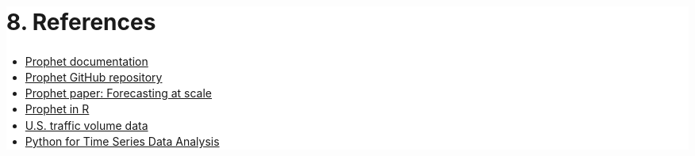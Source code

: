 <a id=ref></a>
# 8. References

- [Prophet documentation](https://facebook.github.io/prophet/docs/quick_start.html#python-api)
- [Prophet GitHub repository](https://github.com/facebook/prophet)
- [Prophet paper: Forecasting at scale](https://peerj.com/preprints/3190/)
- [Prophet in R](https://cran.r-project.org/web/packages/prophet/prophet.pdf)
- [U.S. traffic volume data](https://fred.stlouisfed.org/series/TRFVOLUSM227NFWA)
- [Python for Time Series Data Analysis](https://www.udemy.com/course/python-for-time-series-data-analysis/)
